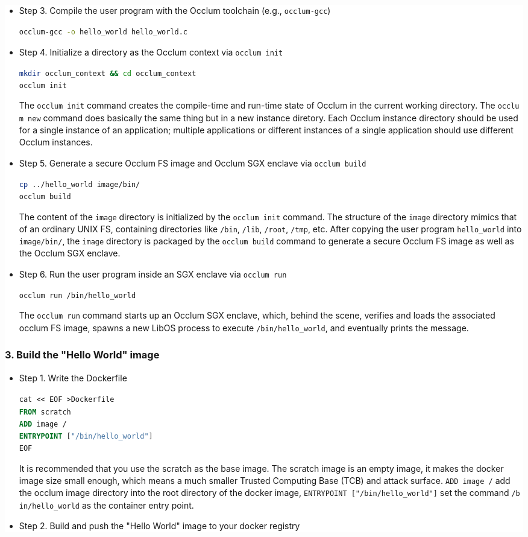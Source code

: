 - Step 3. Compile the user program with the Occlum toolchain (e.g., `occlum-gcc`)
    ```bash
    occlum-gcc -o hello_world hello_world.c
    ```


- Step 4. Initialize a directory as the Occlum context via `occlum init`
    ```bash
    mkdir occlum_context && cd occlum_context
    occlum init
    ```
    The `occlum init` command creates the compile-time and run-time state of Occlum in the current working directory. The `occlum new` command does basically the same thing but in a new instance diretory. Each Occlum instance directory should be used for a single instance of an application; multiple applications or different instances of a single application should use different Occlum instances.

- Step 5. Generate a secure Occlum FS image and Occlum SGX enclave via `occlum build`
    ```bash
    cp ../hello_world image/bin/
    occlum build
    ```
    The content of the `image` directory is initialized by the `occlum init` command. The structure of the `image` directory mimics that of an ordinary UNIX FS, containing directories like `/bin`, `/lib`, `/root`, `/tmp`, etc. After copying the user program `hello_world` into `image/bin/`, the `image` directory is packaged by the `occlum build` command to generate a secure Occlum FS image as well as the Occlum SGX enclave.

- Step 6. Run the user program inside an SGX enclave via `occlum run`
    ```
    occlum run /bin/hello_world
    ```
    The `occlum run` command starts up an Occlum SGX enclave, which, behind the scene, verifies and loads the associated occlum FS image, spawns a new LibOS process to execute `/bin/hello_world`, and eventually prints the message.


### 3. Build the "Hello World" image

- Step 1. Write the Dockerfile
    ```dockerfile
    cat << EOF >Dockerfile
    FROM scratch
    ADD image /
    ENTRYPOINT ["/bin/hello_world"]
    EOF
    ```
    It is recommended that you use the scratch as the base image. The scratch image is an empty image, it makes the docker image size small enough, which means a much smaller Trusted Computing Base (TCB) and attack surface. `ADD image /` add the occlum image directory into the root directory of the docker image, `ENTRYPOINT ["/bin/hello_world"]` set the command `/bin/hello_world` as the container entry point.

- Step 2. Build and push the "Hello World" image to your docker registry

